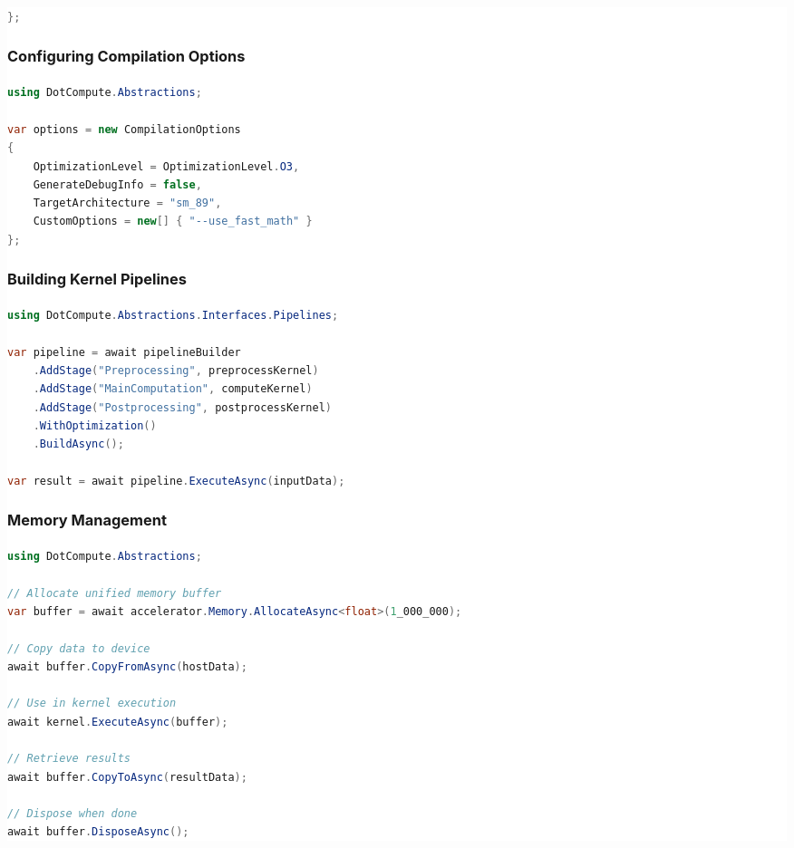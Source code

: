 ```csharp
};
```

### Configuring Compilation Options

```csharp
using DotCompute.Abstractions;

var options = new CompilationOptions
{
    OptimizationLevel = OptimizationLevel.O3,
    GenerateDebugInfo = false,
    TargetArchitecture = "sm_89",
    CustomOptions = new[] { "--use_fast_math" }
};
```

### Building Kernel Pipelines

```csharp
using DotCompute.Abstractions.Interfaces.Pipelines;

var pipeline = await pipelineBuilder
    .AddStage("Preprocessing", preprocessKernel)
    .AddStage("MainComputation", computeKernel)
    .AddStage("Postprocessing", postprocessKernel)
    .WithOptimization()
    .BuildAsync();

var result = await pipeline.ExecuteAsync(inputData);
```

### Memory Management

```csharp
using DotCompute.Abstractions;

// Allocate unified memory buffer
var buffer = await accelerator.Memory.AllocateAsync<float>(1_000_000);

// Copy data to device
await buffer.CopyFromAsync(hostData);

// Use in kernel execution
await kernel.ExecuteAsync(buffer);

// Retrieve results
await buffer.CopyToAsync(resultData);

// Dispose when done
await buffer.DisposeAsync();
```
